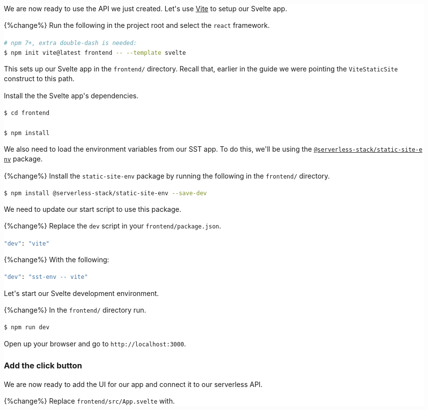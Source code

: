 We are now ready to use the API we just created. Let's use [Vite](https://vitejs.dev/) to setup our Svelte app.

{%change%} Run the following in the project root and select the `react` framework.

```bash
# npm 7+, extra double-dash is needed:
$ npm init vite@latest frontend -- --template svelte
```

This sets up our Svelte app in the `frontend/` directory. Recall that, earlier in the guide we were pointing the `ViteStaticSite` construct to this path.

Install the the Svelte app's dependencies.

```bash
$ cd frontend

$ npm install
```

We also need to load the environment variables from our SST app. To do this, we'll be using the [`@serverless-stack/static-site-env`](https://www.npmjs.com/package/@serverless-stack/static-site-env) package.

{%change%} Install the `static-site-env` package by running the following in the `frontend/` directory.

```bash
$ npm install @serverless-stack/static-site-env --save-dev
```

We need to update our start script to use this package.

{%change%} Replace the `dev` script in your `frontend/package.json`.

```bash
"dev": "vite"
```

{%change%} With the following:

```bash
"dev": "sst-env -- vite"
```

Let's start our Svelte development environment.

{%change%} In the `frontend/` directory run.

```bash
$ npm run dev
```

Open up your browser and go to `http://localhost:3000`.

### Add the click button

We are now ready to add the UI for our app and connect it to our serverless API.

{%change%} Replace `frontend/src/App.svelte` with.
